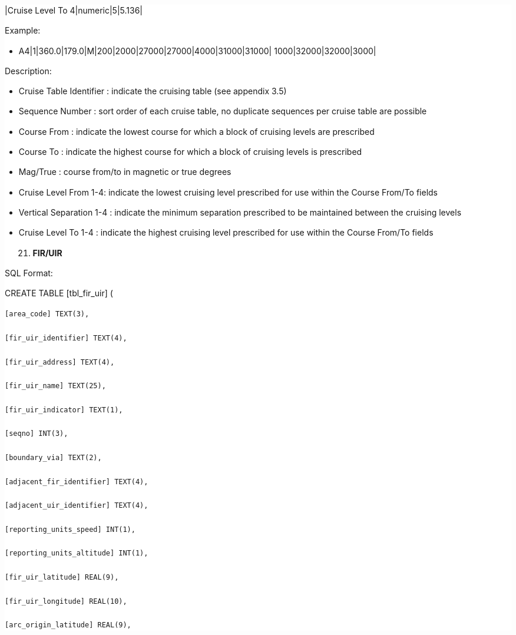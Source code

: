 |Cruise Level To 4|numeric|5|5.136|


Example:

* A4|1|360.0|179.0|M|200|2000|27000|27000|4000|31000|31000|
1000|32000|32000|3000|

Description:

* Cruise Table Identifier : indicate the cruising table (see appendix 3.5)

* Sequence Number : sort order of each cruise table, no duplicate sequences per cruise table are possible

* Course From : indicate the lowest course for which a block of cruising levels are prescribed

* Course To : indicate the highest course for which a block of cruising levels is prescribed

* Mag/True : course from/to in magnetic or true degrees

* Cruise Level From 1-4: indicate the lowest cruising level prescribed for use within the Course From/To fields

* Vertical Separation 1-4 : indicate the minimum separation prescribed to be maintained between the cruising levels

* Cruise Level To 1-4 : indicate the highest cruising level prescribed for use within the Course From/To fields

    21. **FIR/UIR**

SQL Format:

CREATE TABLE [tbl_fir_uir] (

	[area_code] TEXT(3), 

	[fir_uir_identifier] TEXT(4), 

	[fir_uir_address] TEXT(4),

	[fir_uir_name] TEXT(25), 

	[fir_uir_indicator] TEXT(1), 

	[seqno] INT(3), 

	[boundary_via] TEXT(2), 

	[adjacent_fir_identifier] TEXT(4), 

	[adjacent_uir_identifier] TEXT(4), 

	[reporting_units_speed] INT(1), 

	[reporting_units_altitude] INT(1), 

	[fir_uir_latitude] REAL(9), 

	[fir_uir_longitude] REAL(10), 

	[arc_origin_latitude] REAL(9),
